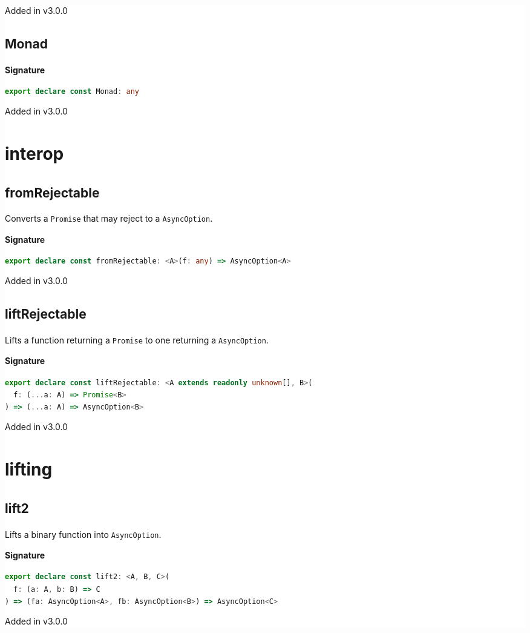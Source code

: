 Added in v3.0.0

## Monad

**Signature**

```ts
export declare const Monad: any
```

Added in v3.0.0

# interop

## fromRejectable

Converts a `Promise` that may reject to a `AsyncOption`.

**Signature**

```ts
export declare const fromRejectable: <A>(f: any) => AsyncOption<A>
```

Added in v3.0.0

## liftRejectable

Lifts a function returning a `Promise` to one returning a `AsyncOption`.

**Signature**

```ts
export declare const liftRejectable: <A extends readonly unknown[], B>(
  f: (...a: A) => Promise<B>
) => (...a: A) => AsyncOption<B>
```

Added in v3.0.0

# lifting

## lift2

Lifts a binary function into `AsyncOption`.

**Signature**

```ts
export declare const lift2: <A, B, C>(
  f: (a: A, b: B) => C
) => (fa: AsyncOption<A>, fb: AsyncOption<B>) => AsyncOption<C>
```

Added in v3.0.0
